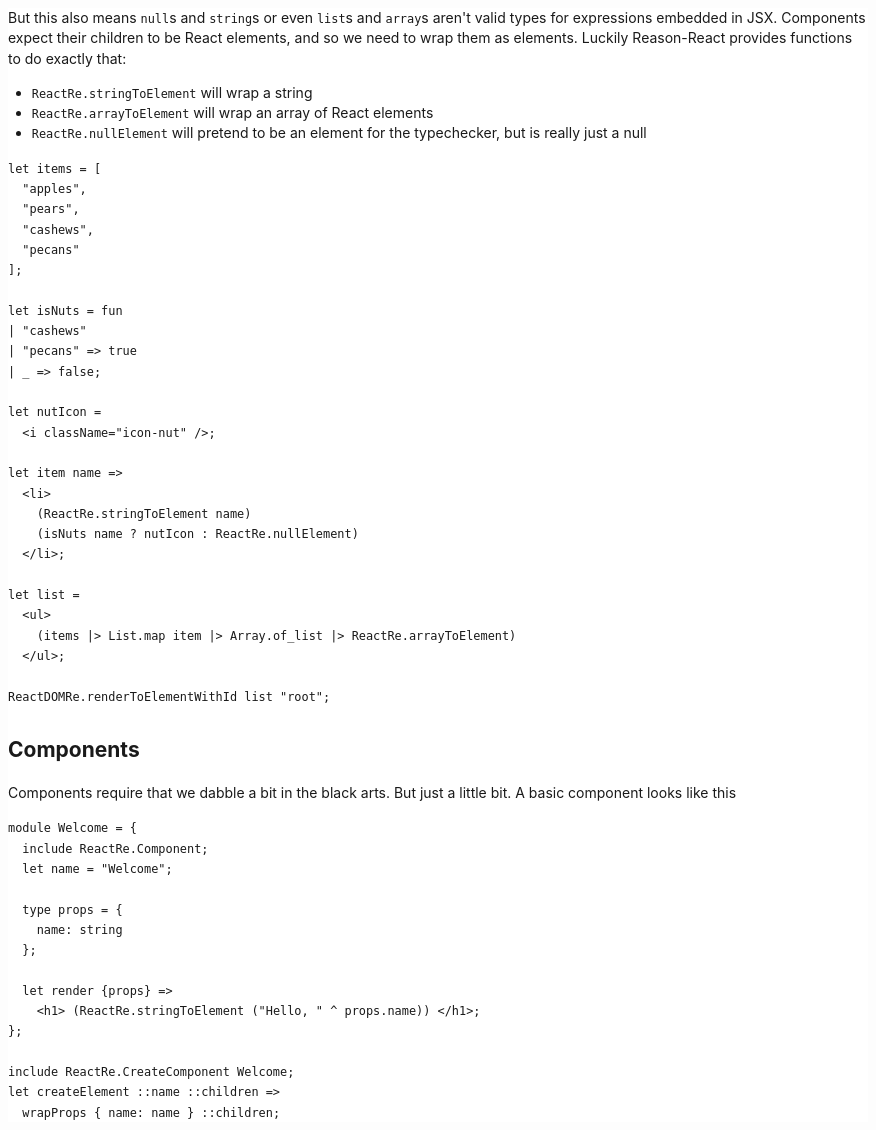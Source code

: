 But this also means `null`s and `string`s or even `list`s and `array`s aren't valid types for expressions embedded in JSX. Components expect their children to be React elements, and so we need to wrap them as elements. Luckily Reason-React provides functions to do exactly that:

* `ReactRe.stringToElement` will wrap a string
* `ReactRe.arrayToElement` will wrap an array of React elements
* `ReactRe.nullElement` will pretend to be an element for the typechecker, but is really just a null

[//]: # "jsx2"
```reason
let items = [
  "apples",
  "pears",
  "cashews",
  "pecans"
];

let isNuts = fun
| "cashews"
| "pecans" => true
| _ => false;

let nutIcon =
  <i className="icon-nut" />;

let item name =>
  <li>
    (ReactRe.stringToElement name)
    (isNuts name ? nutIcon : ReactRe.nullElement)
  </li>;

let list =
  <ul>
    (items |> List.map item |> Array.of_list |> ReactRe.arrayToElement)
  </ul>;

ReactDOMRe.renderToElementWithId list "root";
```

## Components

Components require that we dabble a bit in the black arts. But just a little bit. A basic component looks like this

[//]: # "components1"
```reason
module Welcome = {
  include ReactRe.Component;
  let name = "Welcome";

  type props = {
    name: string
  };

  let render {props} =>
    <h1> (ReactRe.stringToElement ("Hello, " ^ props.name)) </h1>;
};

include ReactRe.CreateComponent Welcome;
let createElement ::name ::children =>
  wrapProps { name: name } ::children;
```


[//]: # "hello-world1"
[//]: # "jsx1"
[//]: # "components2 - Part 1"
[//]: # "components2 - Part 2"
[//]: # "components3"
[//]: # "components4"